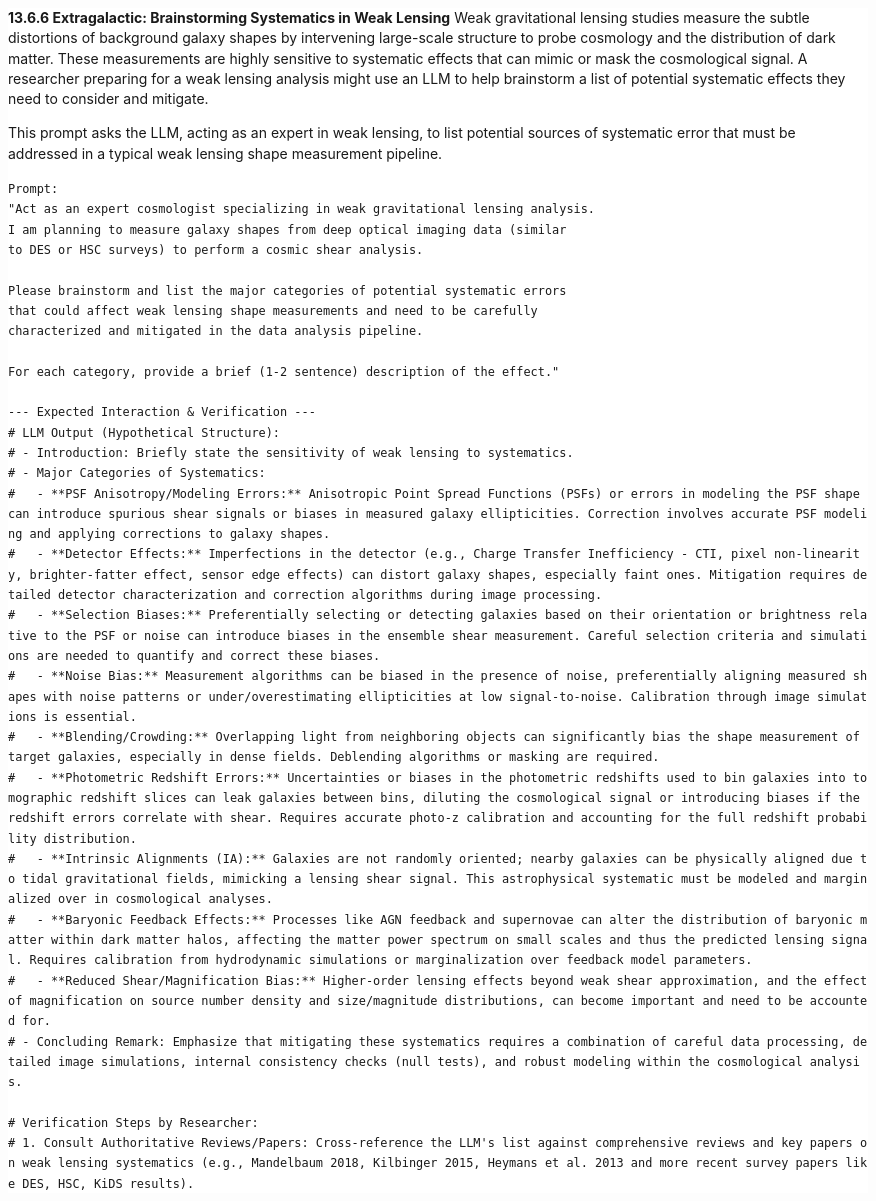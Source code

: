 **13.6.6 Extragalactic: Brainstorming Systematics in Weak Lensing**
Weak gravitational lensing studies measure the subtle distortions of background galaxy shapes by intervening large-scale structure to probe cosmology and the distribution of dark matter. These measurements are highly sensitive to systematic effects that can mimic or mask the cosmological signal. A researcher preparing for a weak lensing analysis might use an LLM to help brainstorm a list of potential systematic effects they need to consider and mitigate.

This prompt asks the LLM, acting as an expert in weak lensing, to list potential sources of systematic error that must be addressed in a typical weak lensing shape measurement pipeline.

```promql
Prompt:
"Act as an expert cosmologist specializing in weak gravitational lensing analysis.
I am planning to measure galaxy shapes from deep optical imaging data (similar
to DES or HSC surveys) to perform a cosmic shear analysis.

Please brainstorm and list the major categories of potential systematic errors
that could affect weak lensing shape measurements and need to be carefully
characterized and mitigated in the data analysis pipeline.

For each category, provide a brief (1-2 sentence) description of the effect."

--- Expected Interaction & Verification ---
# LLM Output (Hypothetical Structure):
# - Introduction: Briefly state the sensitivity of weak lensing to systematics.
# - Major Categories of Systematics:
#   - **PSF Anisotropy/Modeling Errors:** Anisotropic Point Spread Functions (PSFs) or errors in modeling the PSF shape can introduce spurious shear signals or biases in measured galaxy ellipticities. Correction involves accurate PSF modeling and applying corrections to galaxy shapes.
#   - **Detector Effects:** Imperfections in the detector (e.g., Charge Transfer Inefficiency - CTI, pixel non-linearity, brighter-fatter effect, sensor edge effects) can distort galaxy shapes, especially faint ones. Mitigation requires detailed detector characterization and correction algorithms during image processing.
#   - **Selection Biases:** Preferentially selecting or detecting galaxies based on their orientation or brightness relative to the PSF or noise can introduce biases in the ensemble shear measurement. Careful selection criteria and simulations are needed to quantify and correct these biases.
#   - **Noise Bias:** Measurement algorithms can be biased in the presence of noise, preferentially aligning measured shapes with noise patterns or under/overestimating ellipticities at low signal-to-noise. Calibration through image simulations is essential.
#   - **Blending/Crowding:** Overlapping light from neighboring objects can significantly bias the shape measurement of target galaxies, especially in dense fields. Deblending algorithms or masking are required.
#   - **Photometric Redshift Errors:** Uncertainties or biases in the photometric redshifts used to bin galaxies into tomographic redshift slices can leak galaxies between bins, diluting the cosmological signal or introducing biases if the redshift errors correlate with shear. Requires accurate photo-z calibration and accounting for the full redshift probability distribution.
#   - **Intrinsic Alignments (IA):** Galaxies are not randomly oriented; nearby galaxies can be physically aligned due to tidal gravitational fields, mimicking a lensing shear signal. This astrophysical systematic must be modeled and marginalized over in cosmological analyses.
#   - **Baryonic Feedback Effects:** Processes like AGN feedback and supernovae can alter the distribution of baryonic matter within dark matter halos, affecting the matter power spectrum on small scales and thus the predicted lensing signal. Requires calibration from hydrodynamic simulations or marginalization over feedback model parameters.
#   - **Reduced Shear/Magnification Bias:** Higher-order lensing effects beyond weak shear approximation, and the effect of magnification on source number density and size/magnitude distributions, can become important and need to be accounted for.
# - Concluding Remark: Emphasize that mitigating these systematics requires a combination of careful data processing, detailed image simulations, internal consistency checks (null tests), and robust modeling within the cosmological analysis.

# Verification Steps by Researcher:
# 1. Consult Authoritative Reviews/Papers: Cross-reference the LLM's list against comprehensive reviews and key papers on weak lensing systematics (e.g., Mandelbaum 2018, Kilbinger 2015, Heymans et al. 2013 and more recent survey papers like DES, HSC, KiDS results).
```